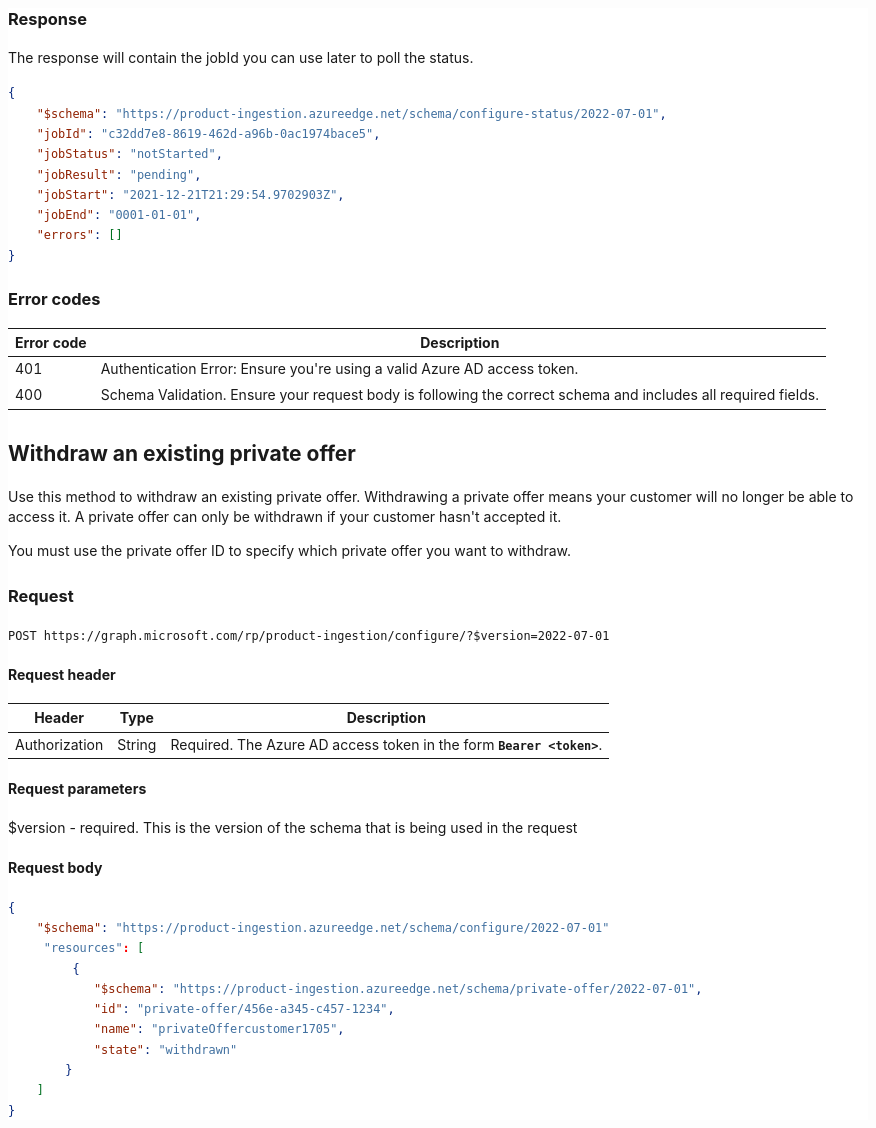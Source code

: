 ### Response

The response will contain the jobId you can use later to poll the status.

```json
{
    "$schema": "https://product-ingestion.azureedge.net/schema/configure-status/2022-07-01",
    "jobId": "c32dd7e8-8619-462d-a96b-0ac1974bace5",
    "jobStatus": "notStarted",
    "jobResult": "pending",
    "jobStart": "2021-12-21T21:29:54.9702903Z",
    "jobEnd": "0001-01-01",
    "errors": []
}
```

### Error codes

| Error code | Description |
| --- | --- |
| 401 | Authentication Error: Ensure you're using a valid Azure AD access token. |
| 400 | Schema Validation. Ensure your request body is following the correct schema and includes all required fields. |

## Withdraw an existing private offer

Use this method to withdraw an existing private offer. Withdrawing a private offer means your customer will no longer be able to access it. A private offer can only be withdrawn if your customer hasn't accepted it.

You must use the private offer ID to specify which private offer you want to withdraw.

### Request

`POST https://graph.microsoft.com/rp/product-ingestion/configure/?$version=2022-07-01`

#### Request header

| Header | Type | Description |
| --- | --- | --- |
| Authorization | String | Required. The Azure AD access token in the form **`Bearer <token>`**. |

#### Request parameters

$version - required. This is the version of the schema that is being used in the request

#### Request body

```json
{
    "$schema": "https://product-ingestion.azureedge.net/schema/configure/2022-07-01"
     "resources": [
         {
            "$schema": "https://product-ingestion.azureedge.net/schema/private-offer/2022-07-01",
            "id": "private-offer/456e-a345-c457-1234",
            "name": "privateOffercustomer1705", 
            "state": "withdrawn"
        }
    ]
}
```
